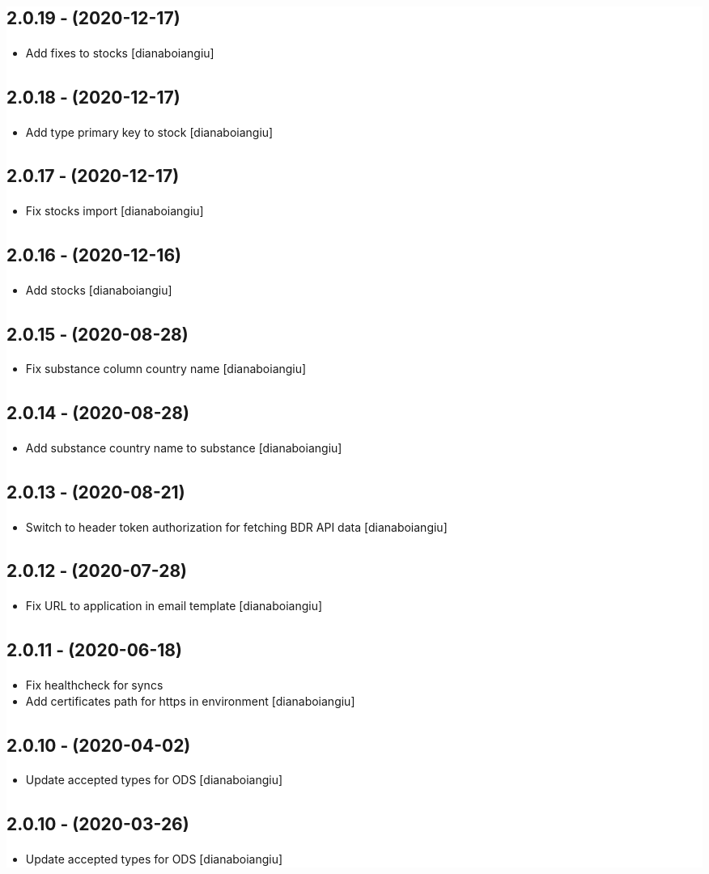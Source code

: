 2.0.19 - (2020-12-17)
---------------------
* Add fixes to stocks
  [dianaboiangiu]

2.0.18 - (2020-12-17)
---------------------
* Add type primary key to stock
  [dianaboiangiu]

2.0.17 - (2020-12-17)
---------------------
* Fix stocks import
  [dianaboiangiu]

2.0.16 - (2020-12-16)
---------------------
* Add stocks
  [dianaboiangiu]

2.0.15 - (2020-08-28)
---------------------
* Fix substance column country name
  [dianaboiangiu]

2.0.14 - (2020-08-28)
---------------------
* Add substance country name to substance
  [dianaboiangiu]

2.0.13 - (2020-08-21)
---------------------
* Switch to header token authorization for fetching BDR API data
  [dianaboiangiu]

2.0.12 - (2020-07-28)
--------------------
* Fix URL to application in email template
  [dianaboiangiu]

2.0.11 - (2020-06-18)
--------------------
* Fix healthcheck for syncs
* Add certificates path for https in environment
  [dianaboiangiu]

2.0.10 - (2020-04-02)
--------------------
* Update accepted types for ODS
  [dianaboiangiu]

2.0.10 - (2020-03-26)
--------------------
* Update accepted types for ODS
  [dianaboiangiu]
